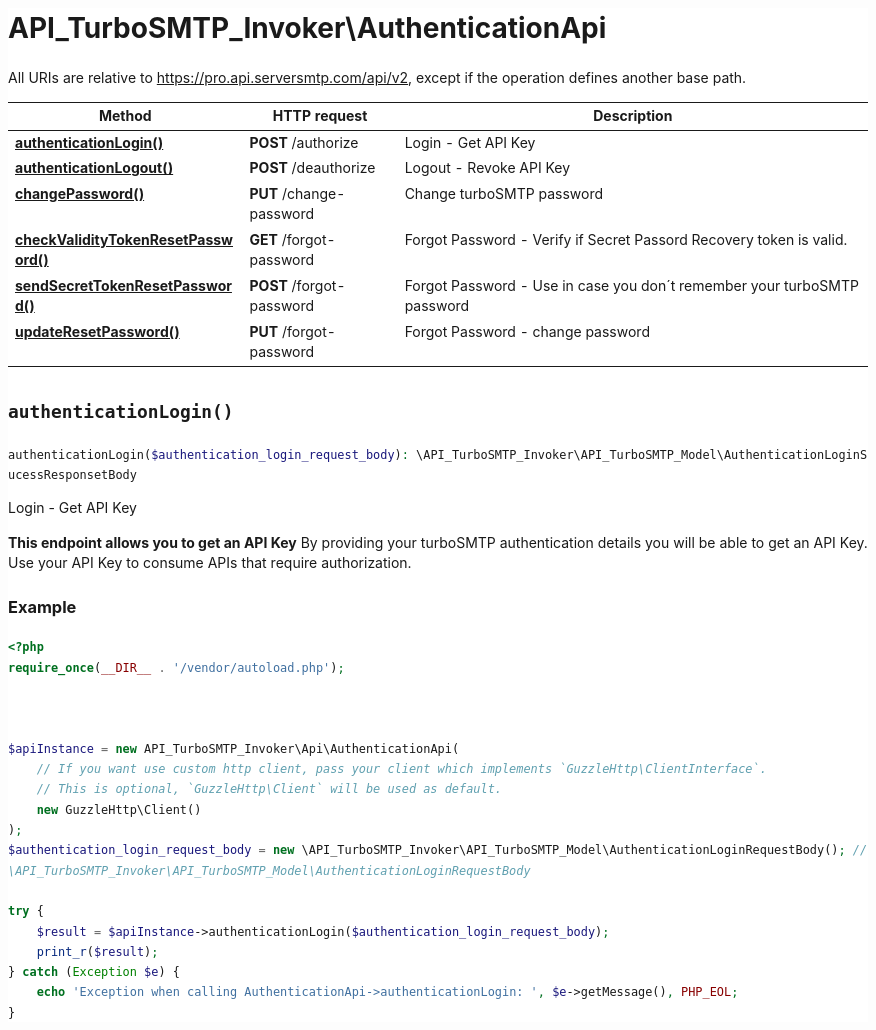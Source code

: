 # API_TurboSMTP_Invoker\AuthenticationApi

All URIs are relative to https://pro.api.serversmtp.com/api/v2, except if the operation defines another base path.

| Method | HTTP request | Description |
| ------------- | ------------- | ------------- |
| [**authenticationLogin()**](AuthenticationApi.md#authenticationLogin) | **POST** /authorize | Login - Get API Key |
| [**authenticationLogout()**](AuthenticationApi.md#authenticationLogout) | **POST** /deauthorize | Logout - Revoke API Key |
| [**changePassword()**](AuthenticationApi.md#changePassword) | **PUT** /change-password | Change turboSMTP password |
| [**checkValidityTokenResetPassword()**](AuthenticationApi.md#checkValidityTokenResetPassword) | **GET** /forgot-password | Forgot Password - Verify if Secret Passord Recovery token is valid. |
| [**sendSecretTokenResetPassword()**](AuthenticationApi.md#sendSecretTokenResetPassword) | **POST** /forgot-password | Forgot Password - Use in case you don´t remember your turboSMTP password |
| [**updateResetPassword()**](AuthenticationApi.md#updateResetPassword) | **PUT** /forgot-password | Forgot Password - change password |


## `authenticationLogin()`

```php
authenticationLogin($authentication_login_request_body): \API_TurboSMTP_Invoker\API_TurboSMTP_Model\AuthenticationLoginSucessResponsetBody
```

Login - Get API Key

**This endpoint allows you to get an API Key**  By providing your turboSMTP authentication details you will be able to get an API Key.  Use your API Key to consume APIs that require authorization.

### Example

```php
<?php
require_once(__DIR__ . '/vendor/autoload.php');



$apiInstance = new API_TurboSMTP_Invoker\Api\AuthenticationApi(
    // If you want use custom http client, pass your client which implements `GuzzleHttp\ClientInterface`.
    // This is optional, `GuzzleHttp\Client` will be used as default.
    new GuzzleHttp\Client()
);
$authentication_login_request_body = new \API_TurboSMTP_Invoker\API_TurboSMTP_Model\AuthenticationLoginRequestBody(); // \API_TurboSMTP_Invoker\API_TurboSMTP_Model\AuthenticationLoginRequestBody

try {
    $result = $apiInstance->authenticationLogin($authentication_login_request_body);
    print_r($result);
} catch (Exception $e) {
    echo 'Exception when calling AuthenticationApi->authenticationLogin: ', $e->getMessage(), PHP_EOL;
}
```
